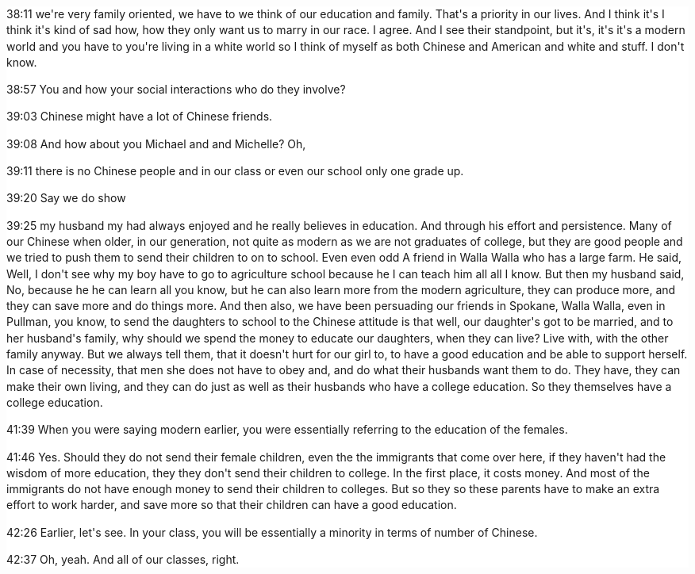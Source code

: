 38:11 
we're very family oriented, we have to we think of our education and family. That's a priority in our lives.  And I think it's I think it's kind of sad how, how they only want us to marry in our race. I agree. And I see  their standpoint, but it's, it's it's a modern world and you have to you're living in a white world so I think  of myself as both Chinese and American and white and stuff. I don't know. 

38:57 
You and how your social interactions who do they involve? 

39:03 
Chinese might have a lot of Chinese friends.

39:08 
And how about you Michael and and Michelle? Oh, 

39:11 
there is no Chinese people and in our class or even our school only one grade up. 

39:20 
Say we do show 

39:25 
my husband my had always enjoyed and he really believes in education. And through his effort and  persistence. Many of our Chinese when older, in our generation, not quite as modern as we are not  graduates of college, but they are good people and we tried to push them to send their children to on to  school. Even even odd A friend in Walla Walla who has a large farm. He said, Well, I don't see why my  boy have to go to agriculture school because he I can teach him all all I know. But then my husband  said, No, because he he can learn all you know, but he can also learn more from the modern  agriculture, they can produce more, and they can save more and do things more. And then also, we  have been persuading our friends in Spokane, Walla Walla, even in Pullman, you know, to send the daughters to school to the Chinese attitude is that well, our daughter's got to be married, and to her
husband's family, why should we spend the money to educate our daughters, when they can live? Live  with, with the other family anyway. But we always tell them, that it doesn't hurt for our girl to, to have a  good education and be able to support herself. In case of necessity, that men she does not have to  obey and, and do what their husbands want them to do. They have, they can make their own living, and  they can do just as well as their husbands who have a college education. So they themselves have a  college education. 

41:39 
When you were saying modern earlier, you were essentially referring to the education of the females. 

41:46 
Yes. Should they do not send their female children, even the the immigrants that come over here, if  they haven't had the wisdom of more education, they they don't send their children to college. In the  first place, it costs money. And most of the immigrants do not have enough money to send their  children to colleges. But so they so these parents have to make an extra effort to work harder, and save  more so that their children can have a good education. 

42:26 
Earlier, let's see. In your class, you will be essentially a minority in terms of number of Chinese. 

42:37 
Oh, yeah. And all of our classes, right. 
